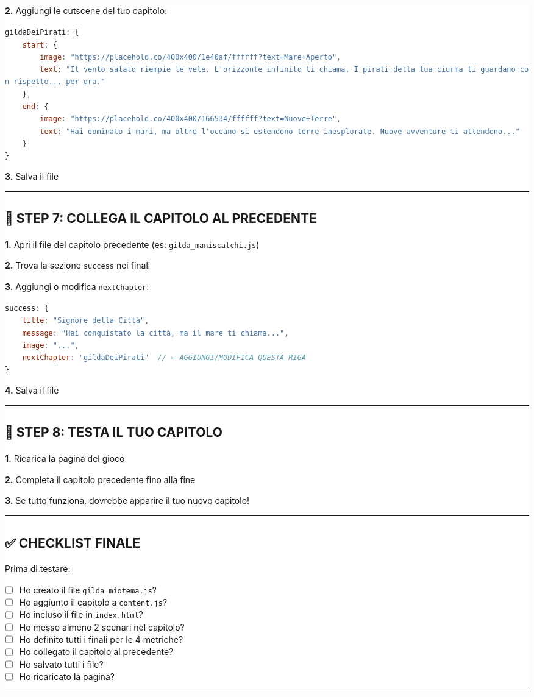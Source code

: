 **2.** Aggiungi le cutscene del tuo capitolo:
```javascript
gildaDeiPirati: {
    start: {
        image: "https://placehold.co/400x400/1e40af/ffffff?text=Mare+Aperto",
        text: "Il vento salato riempie le vele. L'orizzonte infinito ti chiama. I pirati della tua ciurma ti guardano con rispetto... per ora."
    },
    end: {
        image: "https://placehold.co/400x400/166534/ffffff?text=Nuove+Terre",
        text: "Hai dominato i mari, ma oltre l'oceano si estendono terre inesplorate. Nuove avventure ti attendono..."
    }
}
```

**3.** Salva il file

---

## 🚀 STEP 7: COLLEGA IL CAPITOLO AL PRECEDENTE

**1.** Apri il file del capitolo precedente (es: `gilda_maniscalchi.js`)

**2.** Trova la sezione `success` nei finali

**3.** Aggiungi o modifica `nextChapter`:
```javascript
success: {
    title: "Signore della Città",
    message: "Hai conquistato la città, ma il mare ti chiama...",
    image: "...",
    nextChapter: "gildaDeiPirati"  // ← AGGIUNGI/MODIFICA QUESTA RIGA
}
```

**4.** Salva il file

---

## 🚀 STEP 8: TESTA IL TUO CAPITOLO

**1.** Ricarica la pagina del gioco

**2.** Completa il capitolo precedente fino alla fine

**3.** Se tutto funziona, dovrebbe apparire il tuo nuovo capitolo!

---

## ✅ CHECKLIST FINALE

Prima di testare:

- [ ] Ho creato il file `gilda_miotema.js`?
- [ ] Ho aggiunto il capitolo a `content.js`?
- [ ] Ho incluso il file in `index.html`?
- [ ] Ho messo almeno 2 scenari nel capitolo?
- [ ] Ho definito tutti i finali per le 4 metriche?
- [ ] Ho collegato il capitolo al precedente?
- [ ] Ho salvato tutti i file?
- [ ] Ho ricaricato la pagina?

---